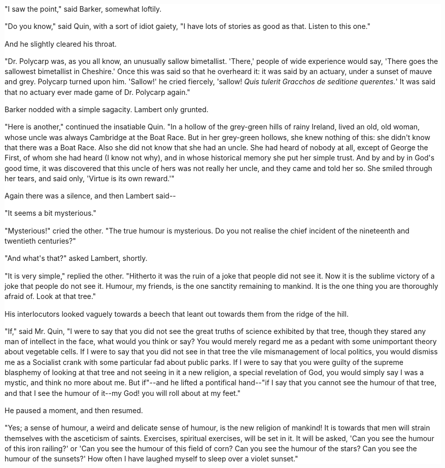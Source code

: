 "I saw the point," said Barker, somewhat loftily.

"Do you know," said Quin, with a sort of idiot gaiety, "I have lots of stories as good as that. Listen to this one."

And he slightly cleared his throat.

"Dr. Polycarp was, as you all know, an unusually sallow bimetallist. 'There,' people of wide experience would say, 'There goes the sallowest bimetallist in Cheshire.' Once this was said so that he overheard it: it was said by an actuary, under a sunset of mauve and grey. Polycarp turned upon him. 'Sallow!' he cried fiercely, 'sallow! _Quis tulerit Gracchos de seditione querentes._' It was said that no actuary ever made game of Dr. Polycarp again."

Barker nodded with a simple sagacity. Lambert only grunted.

"Here is another," continued the insatiable Quin. "In a hollow of the grey-green hills of rainy Ireland, lived an old, old woman, whose uncle was always Cambridge at the Boat Race. But in her grey-green hollows, she knew nothing of this: she didn't know that there was a Boat Race. Also she did not know that she had an uncle. She had heard of nobody at all, except of George the First, of whom she had heard (I know not why), and in whose historical memory she put her simple trust. And by and by in God's good time, it was discovered that this uncle of hers was not really her uncle, and they came and told her so. She smiled through her tears, and said only, 'Virtue is its own reward.'"

Again there was a silence, and then Lambert said--

"It seems a bit mysterious."

"Mysterious!" cried the other. "The true humour is mysterious. Do you not realise the chief incident of the nineteenth and twentieth centuries?"

"And what's that?" asked Lambert, shortly.

"It is very simple," replied the other. "Hitherto it was the ruin of a joke that people did not see it. Now it is the sublime victory of a joke that people do not see it. Humour, my friends, is the one sanctity remaining to mankind. It is the one thing you are thoroughly afraid of. Look at that tree."

His interlocutors looked vaguely towards a beech that leant out towards them from the ridge of the hill.

"If," said Mr. Quin, "I were to say that you did not see the great truths of science exhibited by that tree, though they stared any man of intellect in the face, what would you think or say? You would merely regard me as a pedant with some unimportant theory about vegetable cells. If I were to say that you did not see in that tree the vile mismanagement of local politics, you would dismiss me as a Socialist crank with some particular fad about public parks. If I were to say that you were guilty of the supreme blasphemy of looking at that tree and not seeing in it a new religion, a special revelation of God, you would simply say I was a mystic, and think no more about me. But if"--and he lifted a pontifical hand--"if I say that you cannot see the humour of that tree, and that I see the humour of it--my God! you will roll about at my feet."

He paused a moment, and then resumed.

"Yes; a sense of humour, a weird and delicate sense of humour, is the new religion of mankind! It is towards that men will strain themselves with the asceticism of saints. Exercises, spiritual exercises, will be set in it. It will be asked, 'Can you see the humour of this iron railing?' or 'Can you see the humour of this field of corn? Can you see the humour of the stars? Can you see the humour of the sunsets?' How often I have laughed myself to sleep over a violet sunset."
